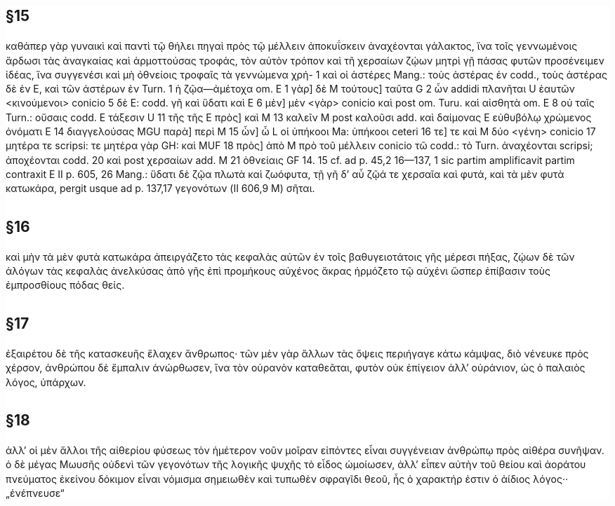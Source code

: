 ## §15  

<p>καθάπερ γὰρ γυναικὶ καὶ παντὶ
τῷ θήλει πηγαὶ πρὸς τῷ μέλλειν ἀποκυΐσκειν ἀναχέονται γάλακτος, ἵνα
τοῖς γεννωμένοις ἄρδωσι τὰς ἀναγκαίας καὶ ἁρμοττούσας τροφάς, τὸν
αὐτὸν τρόπον καὶ τῆ χερσαίων ζῴων μητρὶ γῇ πάσας φυτῶν προσένειμεν <lb n="20"/>
ἰδέας, ἵνα συγγενέσι καὶ μὴ ὀθνείοις τροφαῖς τὰ γεννώμενα χρή-
<note type="footnote">1 καὶ οἱ ἀστέρες Μang.: τοὺς ἀστέρας ἐν codd., τοὺς ἀστέρας δὲ ἐν E, καὶ τῶν ἀστέρων
ἐν Turn. 1 ἡ ζῷα—ἀμέτοχα om. E 1 γὰρ] δὲ M τούτους] ταῦτα G
2 ὧν addidi πλανῆται U ἑαυτῶν &lt;κινούμενοι&gt; conicio 5 δὲ E:
codd. γῆ καὶ ὕδατι καὶ E 6 μὲν] μὲν &lt;γὰρ&gt; conicio καὶ post
om. Turu. καὶ αἰσθητὰ om. E 8 οὐ ταῖς Turn.: οὔσαις codd. E
τάξεσιν U 11 τῆς τῆς E πρὸς] καὶ M 13 καλεῖν M post καλοῦσι
add. καὶ δαίμονας E εὐθυβόλῳ χρώμενος ὀνόματι E 14 διαγγελούσας MGU
παρὰ] περὶ M 15 ὧν] ὧ L οἱ ὑπήκοοι Ma: ὑπήκοοι ceteri 16 τε] τε
καὶ M δύο &lt;γένη&gt; conicio 17 μητέρα τε scripsi: τε μητέρα
γὰρ GH: καὶ MUF 18 πρὸς] ἀπὸ M πρὸ τοῦ μέλλειν conicio τῶ codd.:
τὸ Turn. ἀναχέονται scripsi; ἀποχέονται codd. 20 καὶ post χερσαίων add. M
21 ὀθνείαις GF</note>
<note type="footnote">14. 15 cf. ad p. 45,2 16—137, 1 sic partim amplificavit partim contraxit
E II p. 605, 26 Mang.: ὕδατι δὲ ζῷα πλωτὰ καὶ ζωόφυτα, τῇ γῆ δ’ αὖ ζῷά τε
χερσαῖα καὶ φυτά, καὶ τὰ μὲν φυτὰ κατωκάρα, pergit usque ad p. 137,17 γεγονότων
(II 606,9 M)</note>

<pb n="137"/>
σῆται.</p>  

## §16  

<p>καὶ μὴν τὰ μὲν φυτὰ κατωκάρα ἀπειργάζετο τὰς κεφαλὰς αὐτῶν ἐν τοῖς βαθυγειοτάτοις γῆς μέρεσι πήξας, ζῴων δὲ τῶν ἀλόγων τὰς
κεφαλὰς ἀνελκύσας ἀπὸ γῆς ἐπὶ προμήκους αὐχένος ἄκρας ἡρμόζετο τῷ
αὐχένι ὥσπερ ἐπίβασιν τοὺς ἐμπροσθίους πόδας θείς.</p>  

## §17  

<p>ἐξαιρέτου δὲ τῆς <lb n="5"/> κατασκευῆς ἔλαχεν ἄνθρωπος· τῶν μὲν γὰρ ἄλλων τὰς ὄψεις περιήγαγε
κάτω κάμψας, διὸ νένευκε πρὸς χέρσον, ἀνθρώπου δὲ ἔμπαλιν ἀνώρθωσεν,
ἵνα τὸν οὐρανὸν καταθεᾶται, φυτὸν οὐκ ἐπίγειον ἀλλ’ οὐράνιον, ὡς ὁ
παλαιὸς λόγος, ὑπάρχων. </p>  

## §18  

<p><milestone unit="altref" n="5"/> ἀλλ’ οἱ μὲν ἄλλοι τῆς αἰθερίου φύσεως τὸν ἡμέτερον νοῦν μοῖραν εἰπόντες εἶναι συγγένειαν ἀνθρώπῳ
<lb n="10"/> πρὸς αἰθέρα συνῆψαν. ὁ δὲ μέγας Μωυσῆς οὐδενὶ τῶν γεγονότων τῆς
λογικῆς ψυχῆς τὸ εἶδος ὡμοίωσεν, ἀλλ’ εἶπεν αὐτὴν τοῦ θείου καὶ
ἀοράτου πνεύματος ἐκείνου δόκιμον εἶναι νόμισμα σημειωθὲν καὶ τυπωθὲν
σφραγῖδι θεοῦ, ἧς ὁ χαρακτήρ ἐστιν ὁ ἀίδιος λόγος·· „ἐνέπνευσε“</p>  
